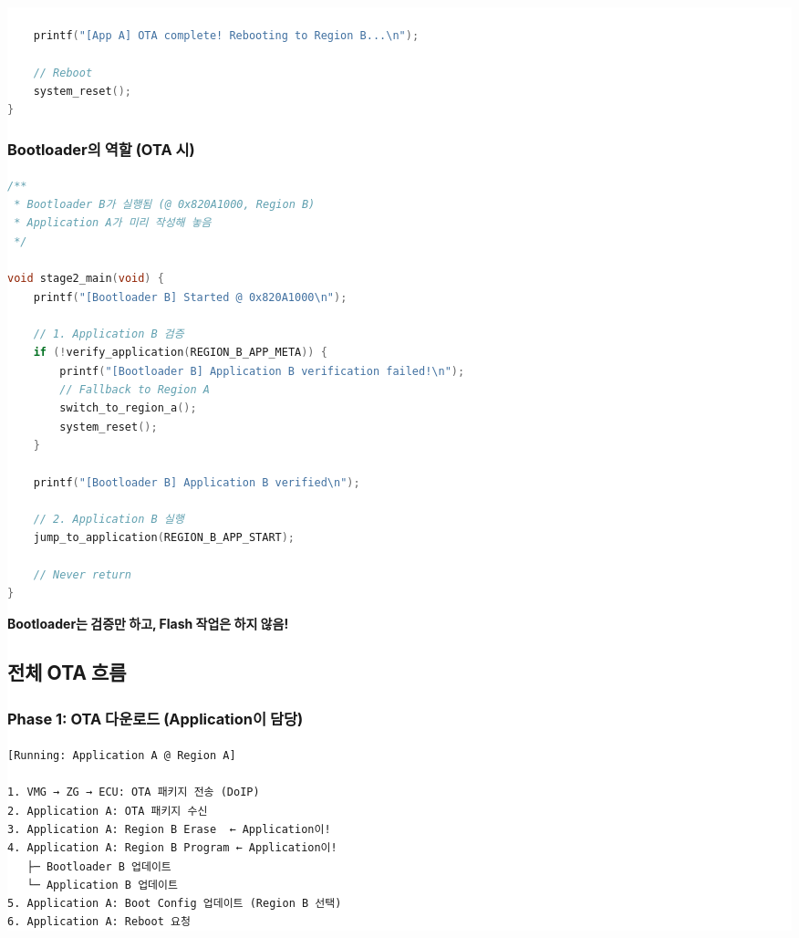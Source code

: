 ```c
    
    printf("[App A] OTA complete! Rebooting to Region B...\n");
    
    // Reboot
    system_reset();
}
```

### Bootloader의 역할 (OTA 시)

```c
/**
 * Bootloader B가 실행됨 (@ 0x820A1000, Region B)
 * Application A가 미리 작성해 놓음
 */

void stage2_main(void) {
    printf("[Bootloader B] Started @ 0x820A1000\n");
    
    // 1. Application B 검증
    if (!verify_application(REGION_B_APP_META)) {
        printf("[Bootloader B] Application B verification failed!\n");
        // Fallback to Region A
        switch_to_region_a();
        system_reset();
    }
    
    printf("[Bootloader B] Application B verified\n");
    
    // 2. Application B 실행
    jump_to_application(REGION_B_APP_START);
    
    // Never return
}
```

**Bootloader는 검증만 하고, Flash 작업은 하지 않음!**

## 전체 OTA 흐름

### Phase 1: OTA 다운로드 (Application이 담당)
```
[Running: Application A @ Region A]

1. VMG → ZG → ECU: OTA 패키지 전송 (DoIP)
2. Application A: OTA 패키지 수신
3. Application A: Region B Erase  ← Application이!
4. Application A: Region B Program ← Application이!
   ├─ Bootloader B 업데이트
   └─ Application B 업데이트
5. Application A: Boot Config 업데이트 (Region B 선택)
6. Application A: Reboot 요청
```
